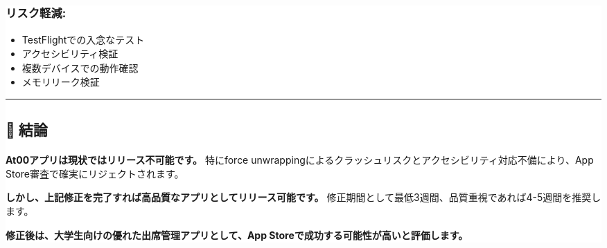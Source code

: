 ### リスク軽減:
- TestFlightでの入念なテスト
- アクセシビリティ検証
- 複数デバイスでの動作確認
- メモリリーク検証

---

## 💼 **結論**

**At00アプリは現状ではリリース不可能です。** 特にforce unwrappingによるクラッシュリスクとアクセシビリティ対応不備により、App Store審査で確実にリジェクトされます。

**しかし、上記修正を完了すれば高品質なアプリとしてリリース可能です。** 修正期間として最低3週間、品質重視であれば4-5週間を推奨します。

**修正後は、大学生向けの優れた出席管理アプリとして、App Storeで成功する可能性が高いと評価します。**